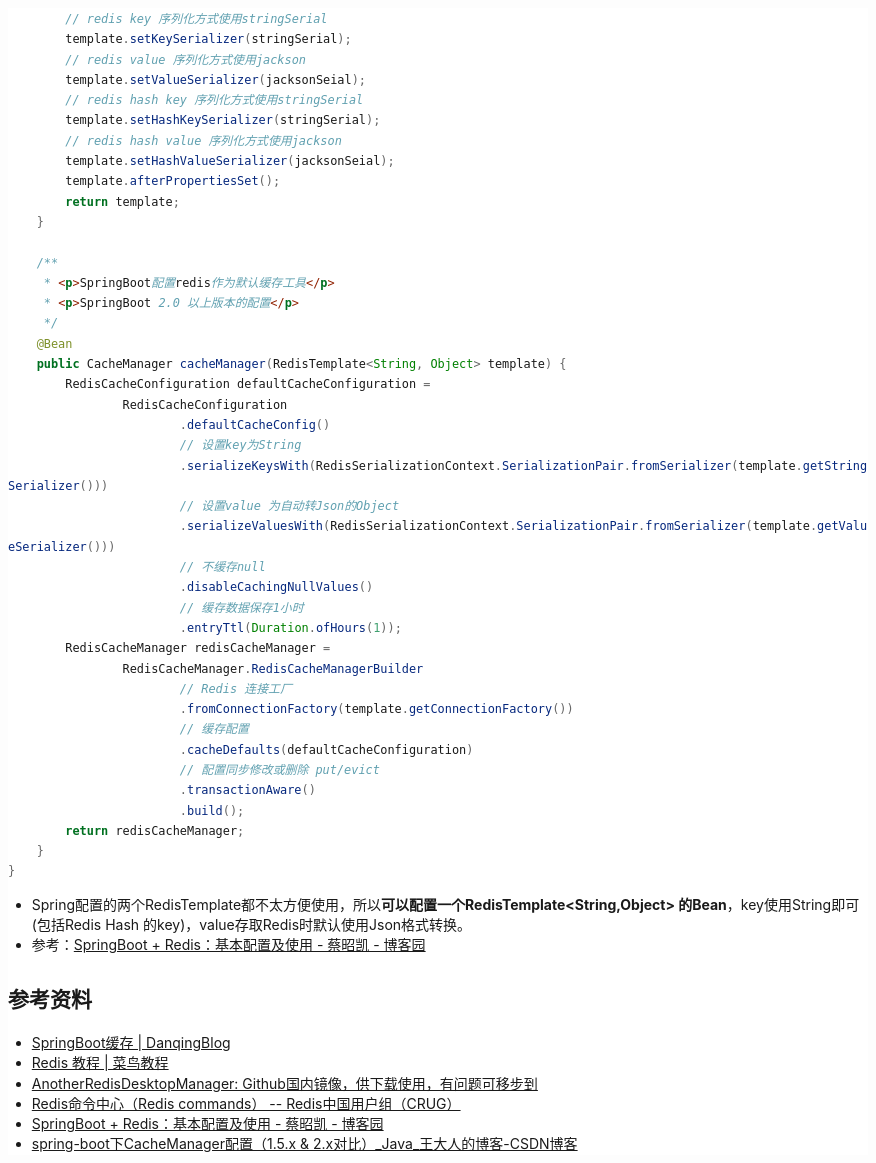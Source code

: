 ```java
        // redis key 序列化方式使用stringSerial
        template.setKeySerializer(stringSerial);
        // redis value 序列化方式使用jackson
        template.setValueSerializer(jacksonSeial);
        // redis hash key 序列化方式使用stringSerial
        template.setHashKeySerializer(stringSerial);
        // redis hash value 序列化方式使用jackson
        template.setHashValueSerializer(jacksonSeial);
        template.afterPropertiesSet();
        return template;
    }

    /**
     * <p>SpringBoot配置redis作为默认缓存工具</p>
     * <p>SpringBoot 2.0 以上版本的配置</p>
     */
    @Bean
    public CacheManager cacheManager(RedisTemplate<String, Object> template) {
        RedisCacheConfiguration defaultCacheConfiguration =
                RedisCacheConfiguration
                        .defaultCacheConfig()
                        // 设置key为String
                        .serializeKeysWith(RedisSerializationContext.SerializationPair.fromSerializer(template.getStringSerializer()))
                        // 设置value 为自动转Json的Object
                        .serializeValuesWith(RedisSerializationContext.SerializationPair.fromSerializer(template.getValueSerializer()))
                        // 不缓存null
                        .disableCachingNullValues()
                        // 缓存数据保存1小时
                        .entryTtl(Duration.ofHours(1));
        RedisCacheManager redisCacheManager =
                RedisCacheManager.RedisCacheManagerBuilder
                        // Redis 连接工厂
                        .fromConnectionFactory(template.getConnectionFactory())
                        // 缓存配置
                        .cacheDefaults(defaultCacheConfiguration)
                        // 配置同步修改或删除 put/evict
                        .transactionAware()
                        .build();
        return redisCacheManager;
    }
}
```
- Spring配置的两个RedisTemplate都不太方便使用，所以**可以配置一个RedisTemplate<String,Object> 的Bean**，key使用String即可(包括Redis Hash 的key)，value存取Redis时默认使用Json格式转换。
- 参考：[SpringBoot + Redis：基本配置及使用 - 蔡昭凯 - 博客园](https://www.cnblogs.com/caizhaokai/p/11037610.html)

## 参考资料
- [SpringBoot缓存 | DanqingBlog](https://danqing-hub.github.io/2020/04/13/SpringBoot%E7%BC%93%E5%AD%98/#%EF%BC%881%EF%BC%89%E6%9F%A5%E8%AF%A21%E5%8F%B7%E5%91%98%E5%B7%A5%EF%BC%8C%E5%B9%B6%E6%8A%8A%E6%9F%A5%E8%AF%A2%E7%9A%84%E7%BB%93%E6%9E%9C%E6%94%BE%E5%88%B0%E7%BC%93%E5%AD%98%E4%B8%AD)
- [Redis 教程 | 菜鸟教程](https://www.runoob.com/redis/redis-tutorial.html)
- [AnotherRedisDesktopManager: Github国内镜像，供下载使用，有问题可移步到](https://gitee.com/qishibo/AnotherRedisDesktopManager)
- [Redis命令中心（Redis commands） -- Redis中国用户组（CRUG）](http://www.redis.cn/commands.html)
- [SpringBoot + Redis：基本配置及使用 - 蔡昭凯 - 博客园](https://www.cnblogs.com/caizhaokai/p/11037610.html)
- [spring-boot下CacheManager配置（1.5.x & 2.x对比）_Java_王大人的博客-CSDN博客](https://blog.csdn.net/lanmei618/article/details/80223763)
